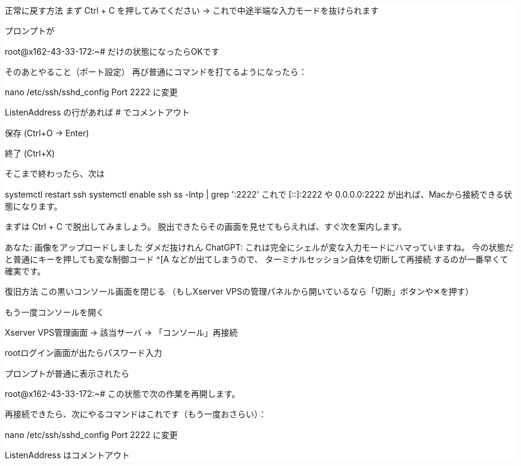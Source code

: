 正常に戻す方法
まず Ctrl + C を押してみてください
→ これで中途半端な入力モードを抜けられます

プロンプトが

root@x162-43-33-172:~#
だけの状態になったらOKです

そのあとやること（ポート設定）
再び普通にコマンドを打てるようになったら：

nano /etc/ssh/sshd_config
Port 2222 に変更

ListenAddress の行があれば # でコメントアウト

保存 (Ctrl+O → Enter)

終了 (Ctrl+X)

そこまで終わったら、次は

systemctl restart ssh
systemctl enable ssh
ss -lntp | grep ':2222'
これで [::]:2222 や 0.0.0.0:2222 が出れば、Macから接続できる状態になります。

まずは Ctrl + C で脱出してみましょう。
脱出できたらその画面を見せてもらえれば、すぐ次を案内します。

あなた:
画像をアップロードしました
ダメだ抜けれん
ChatGPT:
これは完全にシェルが変な入力モードにハマっていますね。
今の状態だと普通にキーを押しても変な制御コード ^[A などが出てしまうので、
ターミナルセッション自体を切断して再接続 するのが一番早くて確実です。

復旧方法
この黒いコンソール画面を閉じる
（もしXserver VPSの管理パネルから開いているなら「切断」ボタンや✕を押す）

もう一度コンソールを開く

Xserver VPS管理画面 → 該当サーバ → 「コンソール」再接続

rootログイン画面が出たらパスワード入力

プロンプトが普通に表示されたら

root@x162-43-33-172:~#
この状態で次の作業を再開します。

再接続できたら、次にやるコマンドはこれです（もう一度おさらい）：

nano /etc/ssh/sshd_config
Port 2222 に変更

ListenAddress はコメントアウト
